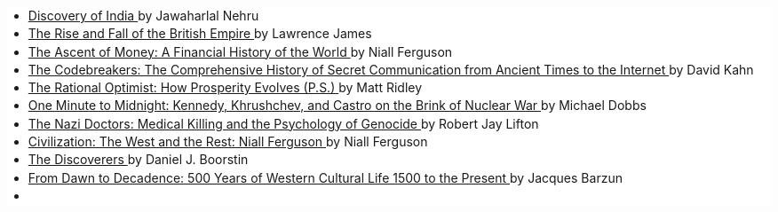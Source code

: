<ul>
 <li>
  <a href="http://www.goodreads.com/book/show/154126.The_Discovery_of_India">
   Discovery of India
  </a>
  by Jawaharlal Nehru
 </li>
 <li>
  <a href="https://www.goodreads.com/book/show/143980.The_Rise_and_Fall_of_the_British_Empire">
   The Rise and Fall of the British Empire
  </a>
  by Lawrence James
 </li>
 <li>
  <a href="https://www.goodreads.com/book/show/2714607-the-ascent-of-money">
   The Ascent of Money: A Financial History of the World
  </a>
  by Niall Ferguson
 </li>
 <li>
  <a href="https://www.goodreads.com/book/show/29608.The_Codebreakers">
   The Codebreakers: The Comprehensive History of Secret Communication from Ancient Times to the Internet
  </a>
  by David Kahn
 </li>
 <li>
  <a href="https://www.goodreads.com/book/show/7776209-the-rational-optimist">
   The Rational Optimist: How Prosperity Evolves (P.S.)
  </a>
  by Matt Ridley
 </li>
 <li>
  <a href="https://www.goodreads.com/book/show/2606779-one-minute-to-midnight">
   One Minute to Midnight: Kennedy, Khrushchev, and Castro on the Brink of Nuclear War
  </a>
  by Michael Dobbs
 </li>
 <li>
  <a href="https://www.goodreads.com/book/show/173187.The_Nazi_Doctors">
   The Nazi Doctors: Medical Killing and the Psychology of Genocide
  </a>
  by Robert Jay Lifton
 </li>
 <li>
  <a href="https://www.goodreads.com/book/show/10475421-civilization">
   Civilization: The West and the Rest: Niall Ferguson
  </a>
  by Niall Ferguson
 </li>
 <li>
  <a href="https://www.goodreads.com/book/show/714380.The_Discoverers">
   The Discoverers
  </a>
  by Daniel J. Boorstin
 </li>
 <li>
  <a href="https://www.goodreads.com/book/show/58233.From_Dawn_to_Decadence">
   From Dawn to Decadence: 500 Years of Western Cultural Life 1500 to the Present
  </a>
  by Jacques Barzun
 </li>
 <li>
  <a href="https://www.goodreads.com/book/show/8201080-the-master-switch">